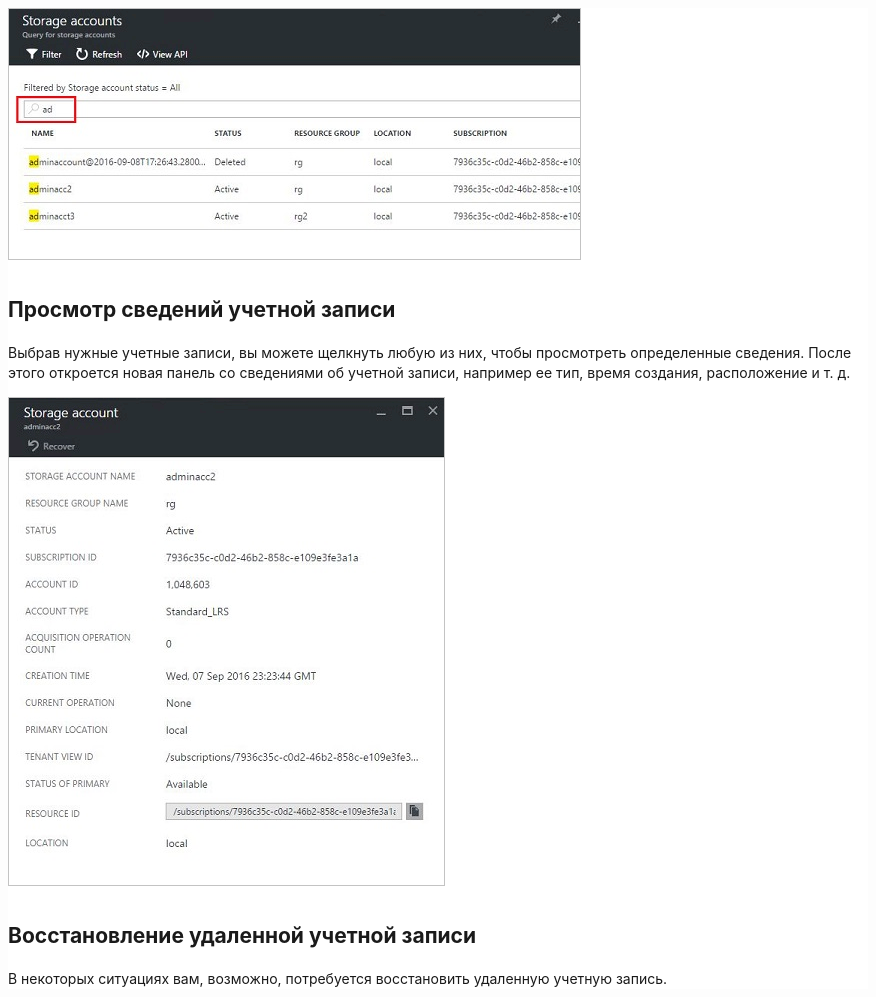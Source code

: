 ![](media/azure-stack-manage-storage-accounts/image6.png)

## <a name="look-at-account-details"></a>Просмотр сведений учетной записи
Выбрав нужные учетные записи, вы можете щелкнуть любую из них, чтобы просмотреть определенные сведения. После этого откроется новая панель со сведениями об учетной записи, например ее тип, время создания, расположение и т. д.

![](media/azure-stack-manage-storage-accounts/image7.png)

## <a name="recover-a-deleted-account"></a>Восстановление удаленной учетной записи
В некоторых ситуациях вам, возможно, потребуется восстановить удаленную учетную запись.
